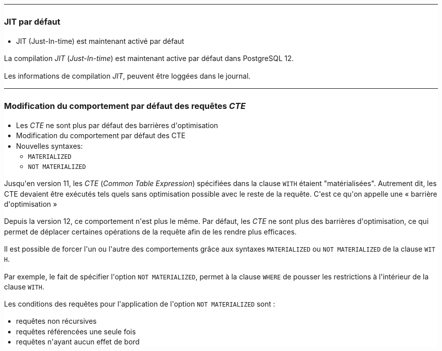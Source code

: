 ----

### JIT par défaut

<div class="slide-content">

* JIT (Just-In-time) est maintenant activé par défaut 
</div>

<div class="notes">

La compilation _JIT_ (_Just-In-time_) est maintenant active par défaut dans
PostgreSQL 12.

Les informations de compilation _JIT_, peuvent être loggées dans le journal.

</div>

----

### Modification du comportement par défaut des requêtes _CTE_ 

<div class="slide-content">

* Les _CTE_ ne sont plus par défaut des barrières d'optimisation
* Modification du comportement par défaut des CTE
* Nouvelles syntaxes:
  * `MATERIALIZED`
  * `NOT MATERIALIZED`
</div>

<div class="notes">


Jusqu'en version 11, les _CTE_ (_Common Table Expression_) spécifiées dans la
clause `WITH` étaient "matérialisées". Autrement dit, les CTE devaient être
exécutés tels quels sans optimisation possible avec le reste de la requête.
C'est ce qu'on appelle une « barrière d'optimisation »

Depuis la version 12, ce comportement n'est plus le même. Par défaut, les
_CTE_ ne sont plus des barrières d'optimisation, ce qui permet de déplacer
certaines opérations de la requête afin de les rendre plus efficaces.

Il est possible de forcer l'un ou l'autre des comportements grâce aux syntaxes
`MATERIALIZED` ou `NOT MATERIALIZED` de la clause `WITH`.

Par exemple, le fait de spécifier l'option `NOT MATERIALIZED`, permet à la
clause `WHERE` de pousser  les restrictions à l'intérieur de la clause
`WITH`.

Les conditions des requêtes pour l'application de l'option `NOT MATERIALIZED` sont : 

- requêtes non récursives
- requêtes référencées une seule fois 
- requêtes n'ayant aucun effet de bord


